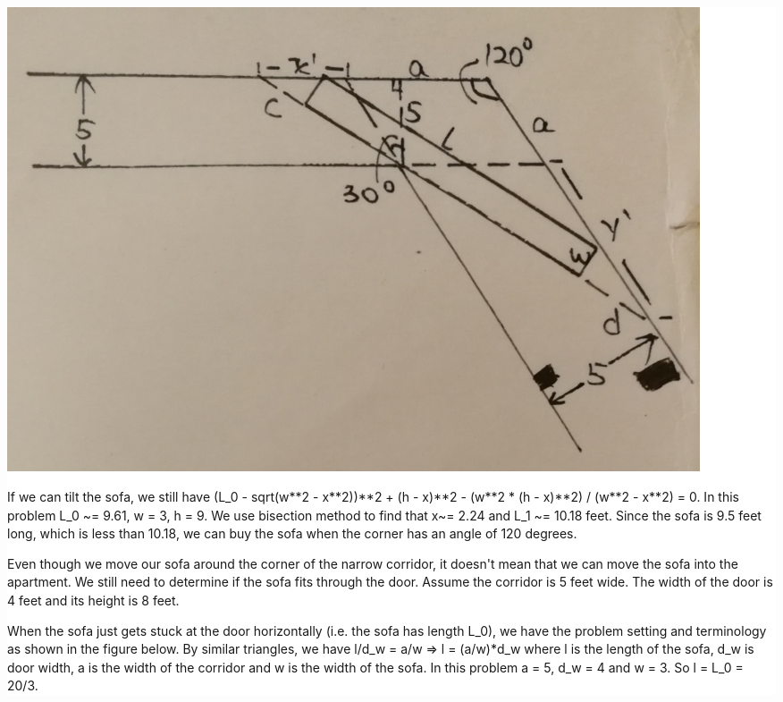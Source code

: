 ![](../pictures/ModelingHandbook-NarrowCorridor-6.png)

If we can tilt the sofa, we still have (L\_0 - sqrt(w\*\*2 - x\*\*2))\*\*2 + (h - x)\*\*2 - (w\*\*2 \* (h - x)\*\*2) / (w\*\*2 - x\*\*2) = 0. In this problem L\_0 ~= 9.61, w = 3, h = 9. We use bisection method to find that x~= 2.24 and L\_1 ~= 10.18 feet. Since the sofa is 9.5 feet long, which is less than 10.18, we can buy the sofa when the corner has an angle of 120 degrees.

Even though we move our sofa around the corner of the narrow corridor, it doesn't mean that we can move the sofa into the apartment. We still need to determine if the sofa fits through the door. Assume the corridor is 5 feet wide. The width of the door is 4 feet and its height is 8 feet.

When the sofa just gets stuck at the door horizontally (i.e. the sofa has length L\_0), we have the problem setting and terminology as shown in the figure below. By similar triangles, we have l/d\_w = a/w => l = (a/w)\*d\_w where l is the length of the sofa, d\_w is door width, a is the width of the corridor and w is the width of the sofa. In this problem a = 5, d\_w = 4 and w = 3. So l = L\_0 = 20/3.
